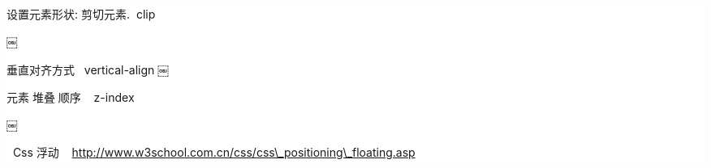 设置元素形状: 剪切元素.  clip

￼


垂直对齐方式   vertical-align
￼

元素 堆叠 顺序    z-index

￼

 
Css 浮动    http://www.w3school.com.cn/css/css\_positioning\_floating.asp 








































































